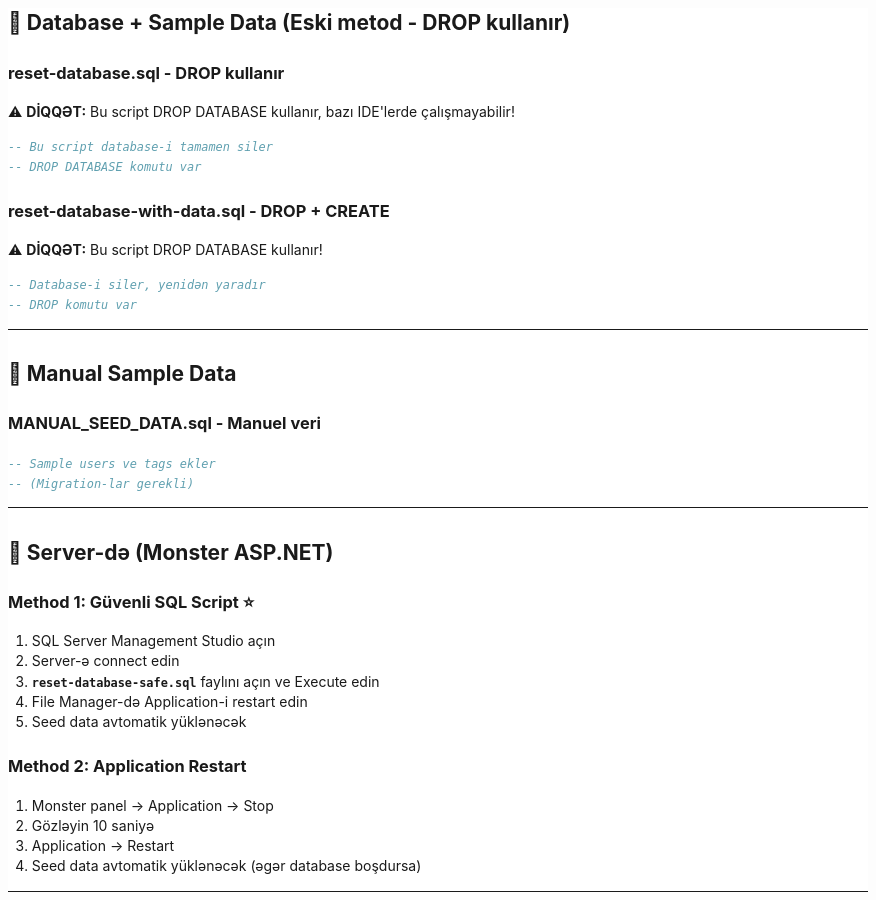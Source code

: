 
## 🌱 Database + Sample Data (Eski metod - DROP kullanır)

### **reset-database.sql** - DROP kullanır

⚠️ **DİQQƏT:** Bu script DROP DATABASE kullanır, bazı IDE'lerde çalışmayabilir!

```sql
-- Bu script database-i tamamen siler
-- DROP DATABASE komutu var
```

### **reset-database-with-data.sql** - DROP + CREATE

⚠️ **DİQQƏT:** Bu script DROP DATABASE kullanır!

```sql
-- Database-i siler, yenidən yaradır
-- DROP komutu var
```

---

## 📝 Manual Sample Data

### **MANUAL_SEED_DATA.sql** - Manuel veri

```sql
-- Sample users ve tags ekler
-- (Migration-lar gerekli)
```

---

## 🚀 Server-də (Monster ASP.NET)

### **Method 1: Güvenli SQL Script** ⭐

1. SQL Server Management Studio açın
2. Server-ə connect edin
3. **`reset-database-safe.sql`** faylını açın ve Execute edin
4. File Manager-də Application-i restart edin
5. Seed data avtomatik yüklənəcək

### **Method 2: Application Restart**

1. Monster panel → Application → Stop
2. Gözləyin 10 saniyə
3. Application → Restart
4. Seed data avtomatik yüklənəcək (əgər database boşdursa)

---
